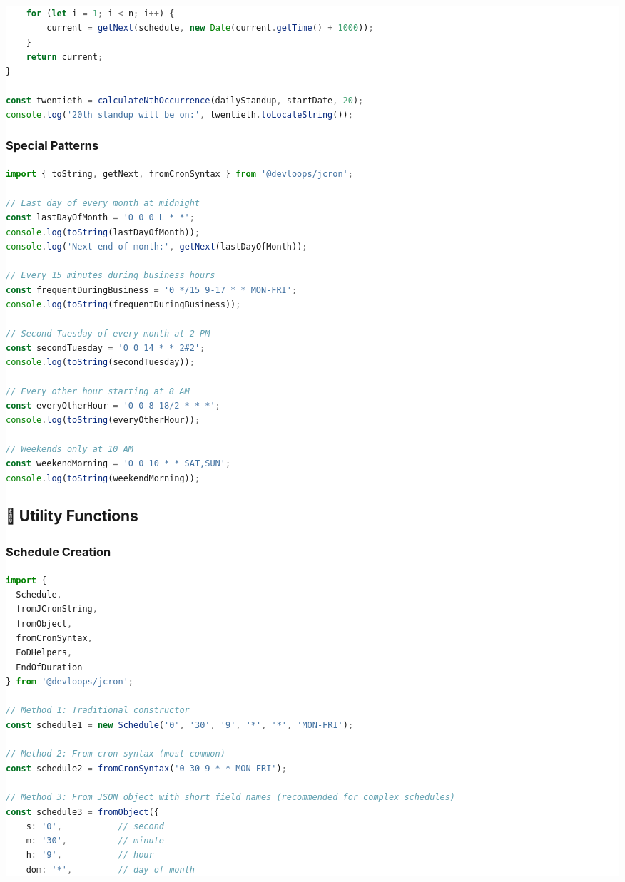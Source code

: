 ```typescript
    for (let i = 1; i < n; i++) {
        current = getNext(schedule, new Date(current.getTime() + 1000));
    }
    return current;
}

const twentieth = calculateNthOccurrence(dailyStandup, startDate, 20);
console.log('20th standup will be on:', twentieth.toLocaleString());
```

### Special Patterns

```typescript
import { toString, getNext, fromCronSyntax } from '@devloops/jcron';

// Last day of every month at midnight
const lastDayOfMonth = '0 0 0 L * *';
console.log(toString(lastDayOfMonth));
console.log('Next end of month:', getNext(lastDayOfMonth));

// Every 15 minutes during business hours
const frequentDuringBusiness = '0 */15 9-17 * * MON-FRI';
console.log(toString(frequentDuringBusiness));

// Second Tuesday of every month at 2 PM
const secondTuesday = '0 0 14 * * 2#2';
console.log(toString(secondTuesday));

// Every other hour starting at 8 AM
const everyOtherHour = '0 0 8-18/2 * * *';
console.log(toString(everyOtherHour));

// Weekends only at 10 AM
const weekendMorning = '0 0 10 * * SAT,SUN';
console.log(toString(weekendMorning));
```

## 🔧 Utility Functions

### Schedule Creation

```typescript
import { 
  Schedule, 
  fromJCronString, 
  fromObject, 
  fromCronSyntax, 
  EoDHelpers,
  EndOfDuration 
} from '@devloops/jcron';

// Method 1: Traditional constructor
const schedule1 = new Schedule('0', '30', '9', '*', '*', 'MON-FRI');

// Method 2: From cron syntax (most common)
const schedule2 = fromCronSyntax('0 30 9 * * MON-FRI');

// Method 3: From JSON object with short field names (recommended for complex schedules)
const schedule3 = fromObject({
    s: '0',           // second
    m: '30',          // minute
    h: '9',           // hour
    dom: '*',         // day of month
```